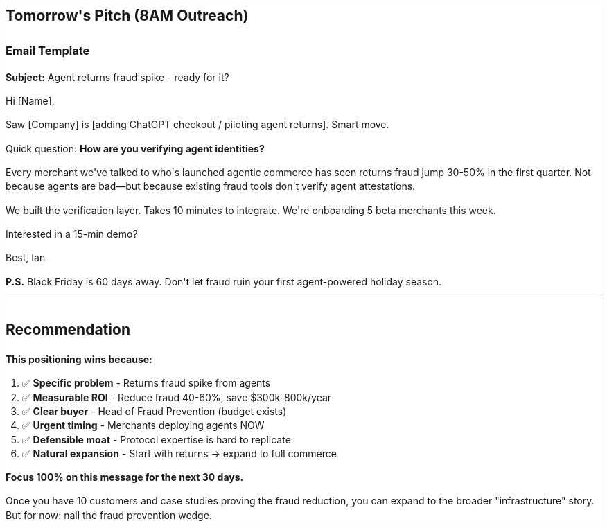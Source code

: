 ## Tomorrow's Pitch (8AM Outreach)

### Email Template

**Subject:** Agent returns fraud spike - ready for it?

Hi [Name],

Saw [Company] is [adding ChatGPT checkout / piloting agent returns]. Smart move.

Quick question: **How are you verifying agent identities?**

Every merchant we've talked to who's launched agentic commerce has seen returns fraud jump 30-50% in the first quarter. Not because agents are bad—but because existing fraud tools don't verify agent attestations.

We built the verification layer. Takes 10 minutes to integrate. We're onboarding 5 beta merchants this week.

Interested in a 15-min demo?

Best,
Ian

**P.S.** Black Friday is 60 days away. Don't let fraud ruin your first agent-powered holiday season.

---

## Recommendation

**This positioning wins because:**

1. ✅ **Specific problem** - Returns fraud spike from agents
2. ✅ **Measurable ROI** - Reduce fraud 40-60%, save $300k-800k/year
3. ✅ **Clear buyer** - Head of Fraud Prevention (budget exists)
4. ✅ **Urgent timing** - Merchants deploying agents NOW
5. ✅ **Defensible moat** - Protocol expertise is hard to replicate
6. ✅ **Natural expansion** - Start with returns → expand to full commerce

**Focus 100% on this message for the next 30 days.**

Once you have 10 customers and case studies proving the fraud reduction, you can expand to the broader "infrastructure" story. But for now: nail the fraud prevention wedge.
